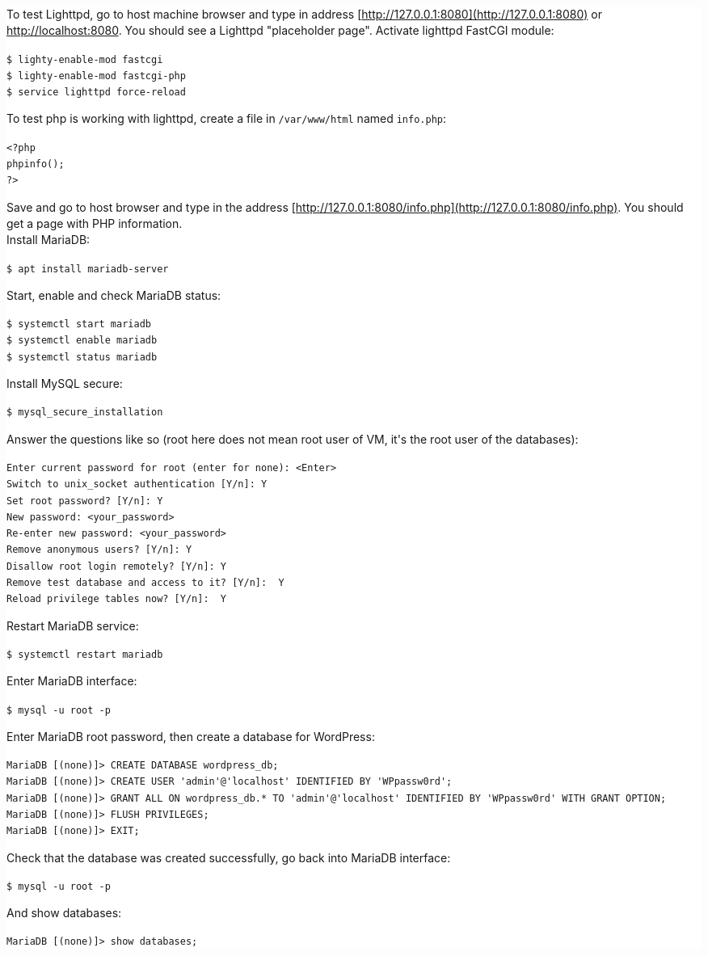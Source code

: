 To test Lighttpd, go to host machine browser and type in address [http://127.0.0.1:8080](http://127.0.0.1:8080) or [http://localhost:8080](http://localhost:8080). You should see a Lighttpd "placeholder page".
Activate lighttpd FastCGI module:
```
$ lighty-enable-mod fastcgi
$ lighty-enable-mod fastcgi-php
$ service lighttpd force-reload
```
To test php is working with lighttpd, create a file in ```/var/www/html``` named ```info.php```:
```
<?php
phpinfo();
?>
```
Save and go to host browser and type in the address [http://127.0.0.1:8080/info.php](http://127.0.0.1:8080/info.php). You should get a page with PHP information.\
Install MariaDB:
```
$ apt install mariadb-server
```
Start, enable and check MariaDB status:
```
$ systemctl start mariadb
$ systemctl enable mariadb
$ systemctl status mariadb
```
Install MySQL secure:
```
$ mysql_secure_installation
```
Answer the questions like so (root here does not mean root user of VM, it's the root user of the databases):
```
Enter current password for root (enter for none): <Enter>
Switch to unix_socket authentication [Y/n]: Y
Set root password? [Y/n]: Y
New password: <your_password>
Re-enter new password: <your_password>
Remove anonymous users? [Y/n]: Y
Disallow root login remotely? [Y/n]: Y
Remove test database and access to it? [Y/n]:  Y
Reload privilege tables now? [Y/n]:  Y
```
Restart MariaDB service:
```
$ systemctl restart mariadb
```
Enter MariaDB interface:
```
$ mysql -u root -p
```
Enter MariaDB root password, then create a database for WordPress:
```
MariaDB [(none)]> CREATE DATABASE wordpress_db;
MariaDB [(none)]> CREATE USER 'admin'@'localhost' IDENTIFIED BY 'WPpassw0rd';
MariaDB [(none)]> GRANT ALL ON wordpress_db.* TO 'admin'@'localhost' IDENTIFIED BY 'WPpassw0rd' WITH GRANT OPTION;
MariaDB [(none)]> FLUSH PRIVILEGES;
MariaDB [(none)]> EXIT;
```
Check that the database was created successfully, go back into MariaDB interface:
```
$ mysql -u root -p
```
And show databases:
```
MariaDB [(none)]> show databases;
```